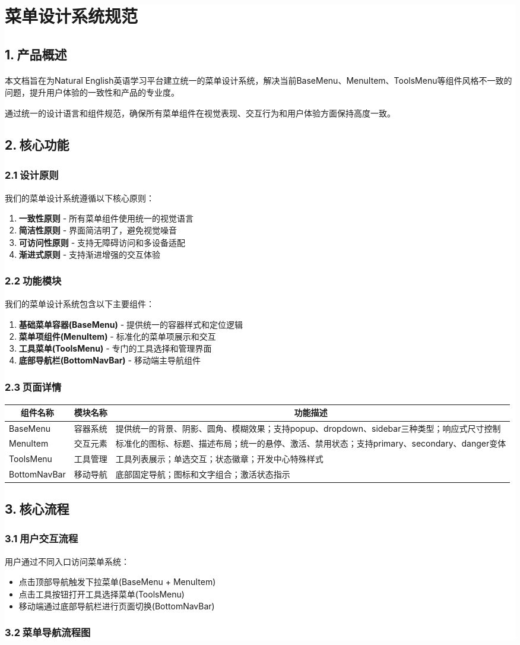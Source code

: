 # 菜单设计系统规范

## 1. 产品概述

本文档旨在为Natural English英语学习平台建立统一的菜单设计系统，解决当前BaseMenu、MenuItem、ToolsMenu等组件风格不一致的问题，提升用户体验的一致性和产品的专业度。

通过统一的设计语言和组件规范，确保所有菜单组件在视觉表现、交互行为和用户体验方面保持高度一致。

## 2. 核心功能

### 2.1 设计原则

我们的菜单设计系统遵循以下核心原则：

1. **一致性原则** - 所有菜单组件使用统一的视觉语言
2. **简洁性原则** - 界面简洁明了，避免视觉噪音
3. **可访问性原则** - 支持无障碍访问和多设备适配
4. **渐进式原则** - 支持渐进增强的交互体验

### 2.2 功能模块

我们的菜单设计系统包含以下主要组件：

1. **基础菜单容器(BaseMenu)** - 提供统一的容器样式和定位逻辑
2. **菜单项组件(MenuItem)** - 标准化的菜单项展示和交互
3. **工具菜单(ToolsMenu)** - 专门的工具选择和管理界面
4. **底部导航栏(BottomNavBar)** - 移动端主导航组件

### 2.3 页面详情

| 组件名称 | 模块名称 | 功能描述 |
|----------|----------|----------|
| BaseMenu | 容器系统 | 提供统一的背景、阴影、圆角、模糊效果；支持popup、dropdown、sidebar三种类型；响应式尺寸控制 |
| MenuItem | 交互元素 | 标准化的图标、标题、描述布局；统一的悬停、激活、禁用状态；支持primary、secondary、danger变体 |
| ToolsMenu | 工具管理 | 工具列表展示；单选交互；状态徽章；开发中心特殊样式 |
| BottomNavBar | 移动导航 | 底部固定导航；图标和文字组合；激活状态指示 |

## 3. 核心流程

### 3.1 用户交互流程

用户通过不同入口访问菜单系统：
- 点击顶部导航触发下拉菜单(BaseMenu + MenuItem)
- 点击工具按钮打开工具选择菜单(ToolsMenu)
- 移动端通过底部导航栏进行页面切换(BottomNavBar)

### 3.2 菜单导航流程图
